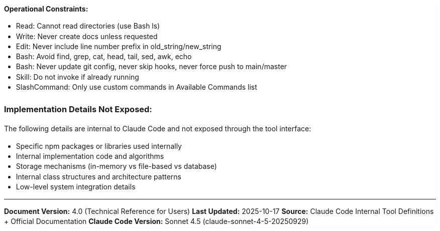 **Operational Constraints:**
- Read: Cannot read directories (use Bash ls)
- Write: Never create docs unless requested
- Edit: Never include line number prefix in old_string/new_string
- Bash: Avoid find, grep, cat, head, tail, sed, awk, echo
- Bash: Never update git config, never skip hooks, never force push to main/master
- Skill: Do not invoke if already running
- SlashCommand: Only use custom commands in Available Commands list

### Implementation Details Not Exposed:

The following details are internal to Claude Code and not exposed through the tool interface:
- Specific npm packages or libraries used internally
- Internal implementation code and algorithms
- Storage mechanisms (in-memory vs file-based vs database)
- Internal class structures and architecture patterns
- Low-level system integration details

---

**Document Version:** 4.0 (Technical Reference for Users)
**Last Updated:** 2025-10-17
**Source:** Claude Code Internal Tool Definitions + Official Documentation
**Claude Code Version:** Sonnet 4.5 (claude-sonnet-4-5-20250929)
